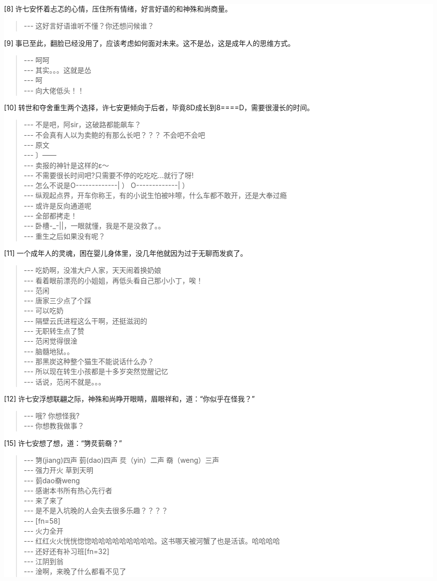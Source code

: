 [8] 许七安怀着忐忑的心情，压住所有情绪，好言好语的和神殊和尚商量。
>--- 这好言好语谁听不懂？你还想问候谁？<br>

[9] 事已至此，翻脸已经没用了，应该考虑如何面对未来。这不是怂，这是成年人的思维方式。
>--- 呵呵<br>
>--- 其实。。。这就是怂<br>
>--- 呵<br>
>--- 向大佬低头！！<br>

[10] 转世和夺舍重生两个选择，许七安更倾向于后者，毕竟8D成长到8====D，需要很漫长的时间。
>--- 不是吧，阿sir，这破路都能飙车？<br>
>--- 不会真有人以为卖鲍的有那么长吧？？？
不会吧不会吧<br>
>--- 原文<br>
>--- 〕——<br>
>--- 卖报的神针是这样的ε～<br>
>--- 不需要很长时间吧?只需要不停的吃吃吃…就行了呀!<br>
>--- 怎么不说是O-------------| ）
                O-------------| ）<br>
>--- 纵观起点界，开车你称王，有的小说生怕被咔嚓，什么车都不敢开，还是大奉过瘾<br>
>--- 或许是反向通道呢<br>
>--- 全部都拷走！<br>
>--- 卧槽-_-||，一眼就懂，我是不是没救了。。<br>
>--- 重生之后如果没有呢？<br>

[11] 一个成年人的灵魂，困在婴儿身体里，没几年他就因为过于无聊而发疯了。
>--- 吃奶啊，没准大户人家，天天闹着换奶娘<br>
>--- 看着眼前漂亮的小姐姐，再低头看自己那小小丁，唉！<br>
>--- 范闲<br>
>--- 唐家三少点了个踩<br>
>--- 可以吃奶<br>
>--- 隔壁云氏进程这么干啊，还挺滋润的<br>
>--- 无职转生点了赞<br>
>--- 范闲觉得很淦<br>
>--- 脑髓地狱。。<br>
>--- 那黑炭这种整个猫生不能说话什么办？<br>
>--- 所以现在转生小孩都是十多岁突然觉醒记忆<br>
>--- 话说，范闲不就是。。。<br>

[12] 许七安浮想联翩之际，神殊和尚睁开眼睛，眉眼祥和，道：“你似乎在怪我？”
>--- 哦? 你想怪我?<br>
>--- 你想教我做事？<br>

[15] 许七安想了想，道：“勥烎菿奣？”
>--- 勥(jiang)四声
菿(dao)四声
烎（yin）二声
奣（weng）三声<br>
>--- 强力开火  草到天明<br>
>--- 菿dao奣weng<br>
>--- 感谢本书所有热心先行者<br>
>--- 来了来了<br>
>--- 是不是入坑晚的人会失去很多乐趣？？？？<br>
>--- [fn=58]<br>
>--- 火力全开<br>
>--- 红红火火恍恍惚惚哈哈哈哈哈哈哈哈哈。这书哪天被河蟹了也是活该。哈哈哈哈<br>
>--- 还好还有补习班[fn=32]<br>
>--- 江阴到翁<br>
>--- 淦啊，来晚了什么都看不见了<br>
